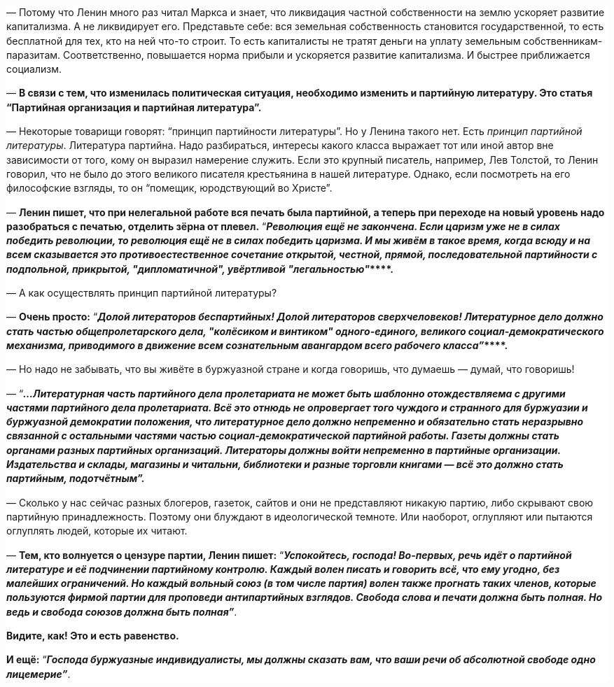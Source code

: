 — Потому что Ленин много раз читал Маркса и знает, что ликвидация частной собственности на землю ускоряет развитие капитализма. А не ликвидирует его. Представьте себе: вся земельная собственность становится государственной, то есть бесплатной для тех, кто на ней что-то строит. То есть капиталисты не тратят деньги на уплату земельным собственникам-паразитам. Соответственно, повышается норма прибыли и ускоряется развитие капитализма. И быстрее приближается социализм.

— **В связи с тем, что изменилась политическая ситуация, необходимо изменить и партийную литературу. Это статья “Партийная организация и партийная литература”.**

— Некоторые товарищи говорят: “принцип партийности литературы”. Но у Ленина такого нет. Есть _принцип партийной литературы_. Литература партийна. Надо разбираться, интересы какого класса выражает тот или иной автор вне зависимости от того, кому он выразил намерение служить. Если это крупный писатель, например, Лев Толстой, то Ленин говорил, что не было до этого великого писателя крестьянина в нашей литературе. Однако, если посмотреть на его философские взгляды, то он “помещик, юродствующий во Христе”.

— **Ленин пишет, что при нелегальной работе вся печать была партийной, а теперь при переходе на новый уровень надо разобраться с печатью, отделить зёрна от плевел.** “**_Революция ещё не закончена. Если царизм уже не в силах победить революции, то революция ещё не в силах победить царизма. И мы живём в такое время, когда всюду и на всем сказывается это противоестественное сочетание открытой, честной, прямой, последовательной партийности с подпольной, прикрытой, "дипломатичной", увёртливой "легальностью"_****.**

— А как осуществлять принцип партийной литературы?

— **Очень просто:** “**_Долой литераторов беспартийных! Долой литераторов сверхчеловеков! Литературное дело должно стать частью общепролетарского дела, "колёсиком и винтиком" одного-единого, великого социал-демократического механизма, приводимого в движение всем сознательным авангардом всего рабочего класса”_****.**

— Но надо не забывать, что вы живёте в буржуазной стране и когда говоришь, что думаешь — думай, что говоришь!

— “**_…Литературная часть партийного дела пролетариата не может быть шаблонно отождествляема с другими частями партийного дела пролетариата. Всё это отнюдь не опровергает того чуждого и странного для буржуазии и буржуазной демократии положения, что литературное дело должно непременно и обязательно стать неразрывно связанной с остальными частями частью социал-демократической партийной работы. Газеты должны стать органами разных партийных организаций. Литераторы должны войти непременно в партийные организации. Издательства и склады, магазины и читальни, библиотеки и разные торговли книгами — всё это должно стать партийным, подотчётным”._**

— Сколько у нас сейчас разных блогеров, газеток, сайтов и они не представляют никакую партию, либо скрывают свою партийную принадлежность. Поэтому они блуждают в идеологической темноте. Или наоборот, оглупляют или пытаются оглуплять людей, которые их читают.

— **Тем, кто волнуется о цензуре партии, Ленин пишет:** “**_Успокойтесь, господа! Во-первых, речь идёт о партийной литературе и её подчинении партийному контролю. Каждый волен писать и говорить всё, что ему угодно, без малейших ограничений. Но каждый вольный союз (в том числе партия) волен также прогнать таких членов, которые пользуются фирмой партии для проповеди антипартийных взглядов. Свобода слова и печати должна быть полная. Но ведь и свобода союзов должна быть полная”_**.

**Видите, как! Это и есть равенство.**

**И ещё:** “**_Господа буржуазные индивидуалисты, мы должны сказать вам, что ваши речи об абсолютной свободе одно лицемерие”_**.
